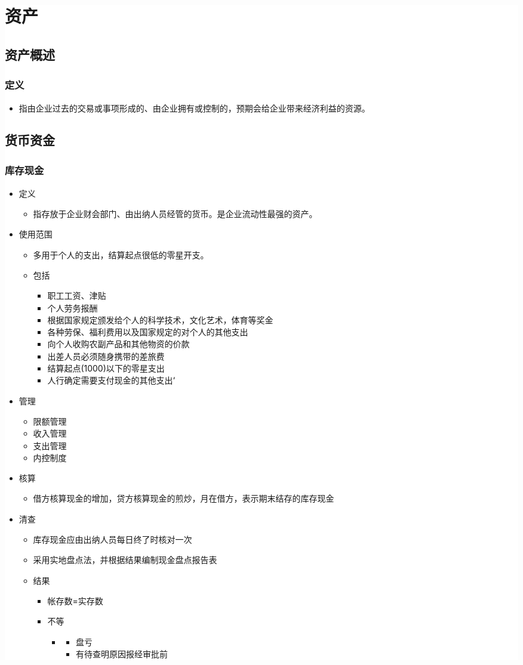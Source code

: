 # 资产

## 资产概述

### 定义

- 指由企业过去的交易或事项形成的、由企业拥有或控制的，预期会给企业带来经济利益的资源。

## 货币资金

### 库存现金

- 定义

	- 指存放于企业财会部门、由出纳人员经管的货币。是企业流动性最强的资产。

- 使用范围

	- 多用于个人的支出，结算起点很低的零星开支。
	- 包括

		- 职工工资、津贴
		- 个人劳务报酬
		- 根据国家规定颁发给个人的科学技术，文化艺术，体育等奖金
		- 各种劳保、福利费用以及国家规定的对个人的其他支出
		- 向个人收购农副产品和其他物资的价款
		- 出差人员必须随身携带的差旅费
		- 结算起点(1000)以下的零星支出
		- 人行确定需要支付现金的其他支出‘

- 管理

	- 限额管理
	- 收入管理
	- 支出管理
	- 内控制度

- 核算

	- 借方核算现金的增加，贷方核算现金的煎炒，月在借方，表示期末结存的库存现金

- 清查

	- 库存现金应由出纳人员每日终了时核对一次
	- 采用实地盘点法，并根据结果编制现金盘点报告表
	- 结果

		- 帐存数=实存数
		- 不等

			- >

				- 盘亏
				- 有待查明原因报经审批前
